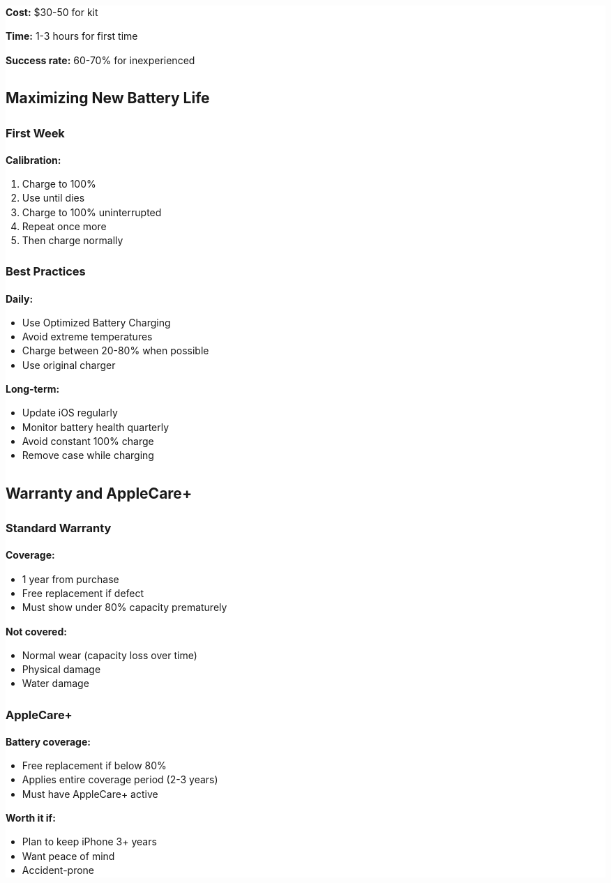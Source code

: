 **Cost:** $30-50 for kit

**Time:** 1-3 hours for first time

**Success rate:** 60-70% for inexperienced

## Maximizing New Battery Life

### First Week

**Calibration:**
1. Charge to 100%
2. Use until dies
3. Charge to 100% uninterrupted
4. Repeat once more
5. Then charge normally

### Best Practices

**Daily:**
- Use Optimized Battery Charging
- Avoid extreme temperatures
- Charge between 20-80% when possible
- Use original charger

**Long-term:**
- Update iOS regularly
- Monitor battery health quarterly
- Avoid constant 100% charge
- Remove case while charging

## Warranty and AppleCare+

### Standard Warranty

**Coverage:**
- 1 year from purchase
- Free replacement if defect
- Must show under 80% capacity prematurely

**Not covered:**
- Normal wear (capacity loss over time)
- Physical damage
- Water damage

### AppleCare+

**Battery coverage:**
- Free replacement if below 80%
- Applies entire coverage period (2-3 years)
- Must have AppleCare+ active

**Worth it if:**
- Plan to keep iPhone 3+ years
- Want peace of mind
- Accident-prone
